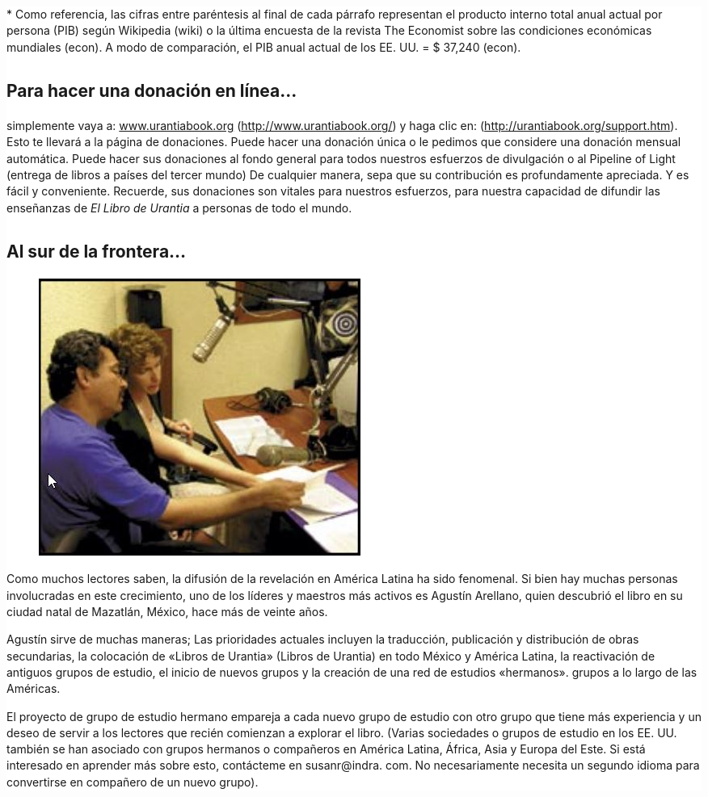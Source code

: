 \* Como referencia, las cifras entre paréntesis al final de cada párrafo representan el producto interno total anual actual por persona (PIB) según Wikipedia (wiki) o la última encuesta de la revista The Economist sobre las condiciones económicas mundiales (econ). A modo de comparación, el PIB anual actual de los EE. UU. = $ 37,240 (econ).

## Para hacer una donación en línea...

simplemente vaya a: www.urantiabook.org (http://www.urantiabook.org/) y haga clic en: (http://urantiabook.org/support.htm). Esto te llevará a la página de donaciones. Puede hacer una donación única o le pedimos que considere una donación mensual automática. Puede hacer sus donaciones al fondo general para todos nuestros esfuerzos de divulgación o al Pipeline of Light (entrega de libros a países del tercer mundo) De cualquier manera, sepa que su contribución es profundamente apreciada. Y es fácil y conveniente. Recuerde, sus donaciones son vitales para nuestros esfuerzos, para nuestra capacidad de difundir las enseñanzas de _El Libro de Urantia_ a personas de todo el mundo.

## Al sur de la frontera…

<figure id="Figure_7" class="image urantiapedia estilo-imagen-alinear-derecha">
<img src="/image/article/The_Mighty_Messenger/2006_Spring/005628.jpg">
</figure>

Como muchos lectores saben, la difusión de la revelación en América Latina ha sido fenomenal. Si bien hay muchas personas involucradas en este crecimiento, uno de los líderes y maestros más activos es Agustín Arellano, quien descubrió el libro en su ciudad natal de Mazatlán, México, hace más de veinte años.

Agustín sirve de muchas maneras; Las prioridades actuales incluyen la traducción, publicación y distribución de obras secundarias, la colocación de «Libros de Urantia» (Libros de Urantia) en todo México y América Latina, la reactivación de antiguos grupos de estudio, el inicio de nuevos grupos y la creación de una red de estudios «hermanos». grupos a lo largo de las Américas.

El proyecto de grupo de estudio hermano empareja a cada nuevo grupo de estudio con otro grupo que tiene más experiencia y un deseo de servir a los lectores que recién comienzan a explorar el libro. (Varias sociedades o grupos de estudio en los EE. UU. también se han asociado con grupos hermanos o compañeros en América Latina, África, Asia y Europa del Este. Si está interesado en aprender más sobre esto, contácteme en susanr@indra. com. No necesariamente necesita un segundo idioma para convertirse en compañero de un nuevo grupo).
